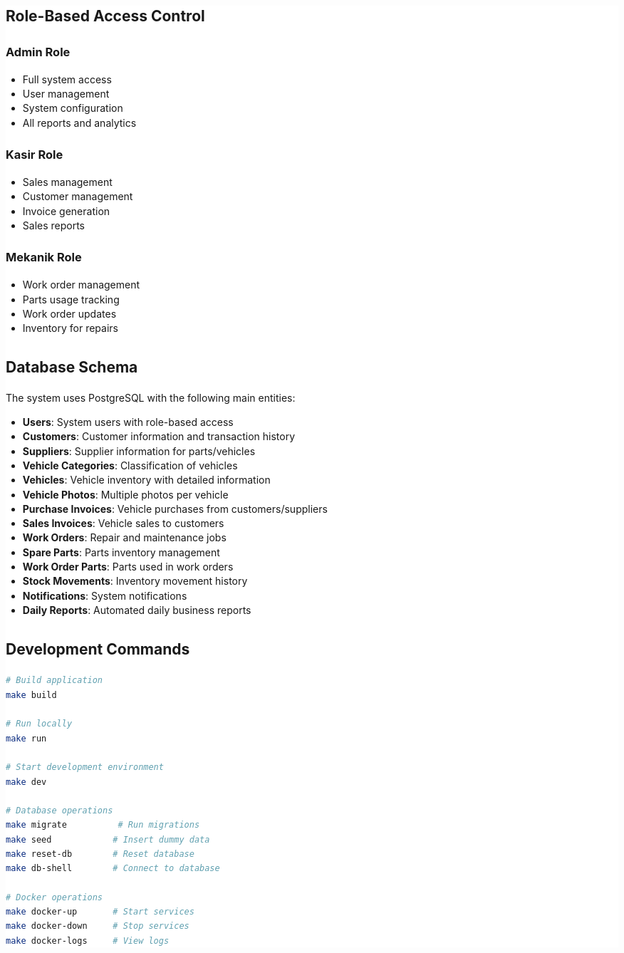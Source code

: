 ## Role-Based Access Control

### Admin Role
- Full system access
- User management
- System configuration
- All reports and analytics

### Kasir Role
- Sales management
- Customer management
- Invoice generation
- Sales reports

### Mekanik Role
- Work order management
- Parts usage tracking
- Work order updates
- Inventory for repairs

## Database Schema

The system uses PostgreSQL with the following main entities:

- **Users**: System users with role-based access
- **Customers**: Customer information and transaction history
- **Suppliers**: Supplier information for parts/vehicles
- **Vehicle Categories**: Classification of vehicles
- **Vehicles**: Vehicle inventory with detailed information
- **Vehicle Photos**: Multiple photos per vehicle
- **Purchase Invoices**: Vehicle purchases from customers/suppliers
- **Sales Invoices**: Vehicle sales to customers
- **Work Orders**: Repair and maintenance jobs
- **Spare Parts**: Parts inventory management
- **Work Order Parts**: Parts used in work orders
- **Stock Movements**: Inventory movement history
- **Notifications**: System notifications
- **Daily Reports**: Automated daily business reports

## Development Commands

```bash
# Build application
make build

# Run locally
make run

# Start development environment
make dev

# Database operations
make migrate          # Run migrations
make seed            # Insert dummy data
make reset-db        # Reset database
make db-shell        # Connect to database

# Docker operations
make docker-up       # Start services
make docker-down     # Stop services
make docker-logs     # View logs

```
